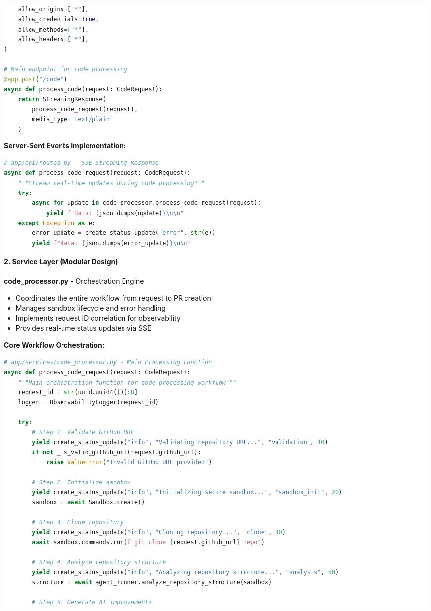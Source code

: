 ```python
    allow_origins=["*"],
    allow_credentials=True,
    allow_methods=["*"],
    allow_headers=["*"],
)

# Main endpoint for code processing
@app.post("/code")
async def process_code(request: CodeRequest):
    return StreamingResponse(
        process_code_request(request),
        media_type="text/plain"
    )
```

**Server-Sent Events Implementation:**

```python
# app/api/routes.py - SSE Streaming Response
async def process_code_request(request: CodeRequest):
    """Stream real-time updates during code processing"""
    try:
        async for update in code_processor.process_code_request(request):
            yield f"data: {json.dumps(update)}\n\n"
    except Exception as e:
        error_update = create_status_update("error", str(e))
        yield f"data: {json.dumps(error_update)}\n\n"
```

#### 2. Service Layer (Modular Design)

**code_processor.py** - Orchestration Engine

- Coordinates the entire workflow from request to PR creation
- Manages sandbox lifecycle and error handling
- Implements request ID correlation for observability
- Provides real-time status updates via SSE

**Core Workflow Orchestration:**

```python
# app/services/code_processor.py - Main Processing Function
async def process_code_request(request: CodeRequest):
    """Main orchestration function for code processing workflow"""
    request_id = str(uuid.uuid4())[:8]
    logger = ObservabilityLogger(request_id)

    try:
        # Step 1: Validate GitHub URL
        yield create_status_update("info", "Validating repository URL...", "validation", 10)
        if not _is_valid_github_url(request.github_url):
            raise ValueError("Invalid GitHub URL provided")

        # Step 2: Initialize sandbox
        yield create_status_update("info", "Initializing secure sandbox...", "sandbox_init", 20)
        sandbox = await Sandbox.create()

        # Step 3: Clone repository
        yield create_status_update("info", "Cloning repository...", "clone", 30)
        await sandbox.commands.run(f"git clone {request.github_url} repo")

        # Step 4: Analyze repository structure
        yield create_status_update("info", "Analyzing repository structure...", "analysis", 50)
        structure = await agent_runner.analyze_repository_structure(sandbox)

        # Step 5: Generate AI improvements
```